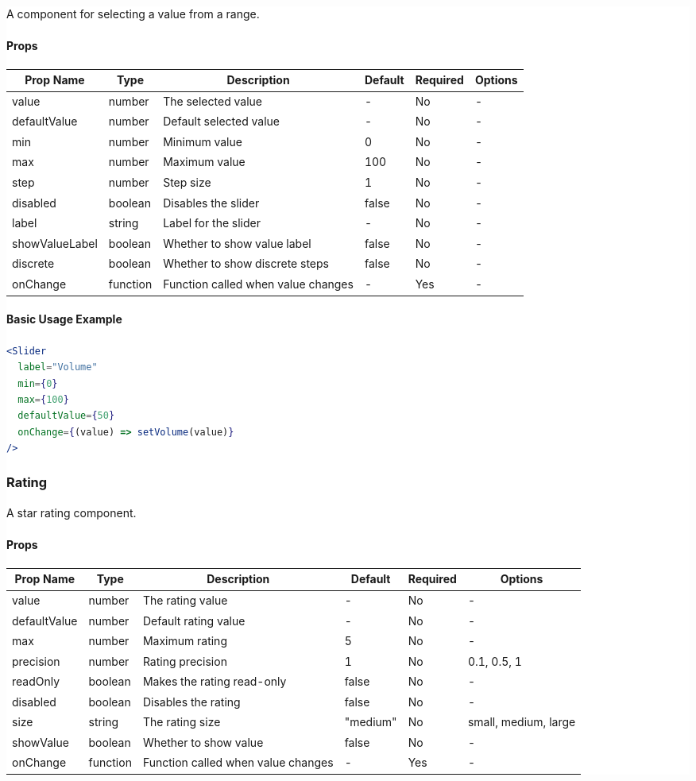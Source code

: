 A component for selecting a value from a range.

#### Props

| Prop Name | Type | Description | Default | Required | Options |
|-----------|------|-------------|---------|----------|---------|
| value | number | The selected value | - | No | - |
| defaultValue | number | Default selected value | - | No | - |
| min | number | Minimum value | 0 | No | - |
| max | number | Maximum value | 100 | No | - |
| step | number | Step size | 1 | No | - |
| disabled | boolean | Disables the slider | false | No | - |
| label | string | Label for the slider | - | No | - |
| showValueLabel | boolean | Whether to show value label | false | No | - |
| discrete | boolean | Whether to show discrete steps | false | No | - |
| onChange | function | Function called when value changes | - | Yes | - |

#### Basic Usage Example

```jsx
<Slider 
  label="Volume" 
  min={0} 
  max={100} 
  defaultValue={50} 
  onChange={(value) => setVolume(value)} 
/>
```

### Rating

A star rating component.

#### Props

| Prop Name | Type | Description | Default | Required | Options |
|-----------|------|-------------|---------|----------|---------|
| value | number | The rating value | - | No | - |
| defaultValue | number | Default rating value | - | No | - |
| max | number | Maximum rating | 5 | No | - |
| precision | number | Rating precision | 1 | No | 0.1, 0.5, 1 |
| readOnly | boolean | Makes the rating read-only | false | No | - |
| disabled | boolean | Disables the rating | false | No | - |
| size | string | The rating size | "medium" | No | small, medium, large |
| showValue | boolean | Whether to show value | false | No | - |
| onChange | function | Function called when value changes | - | Yes | - |
